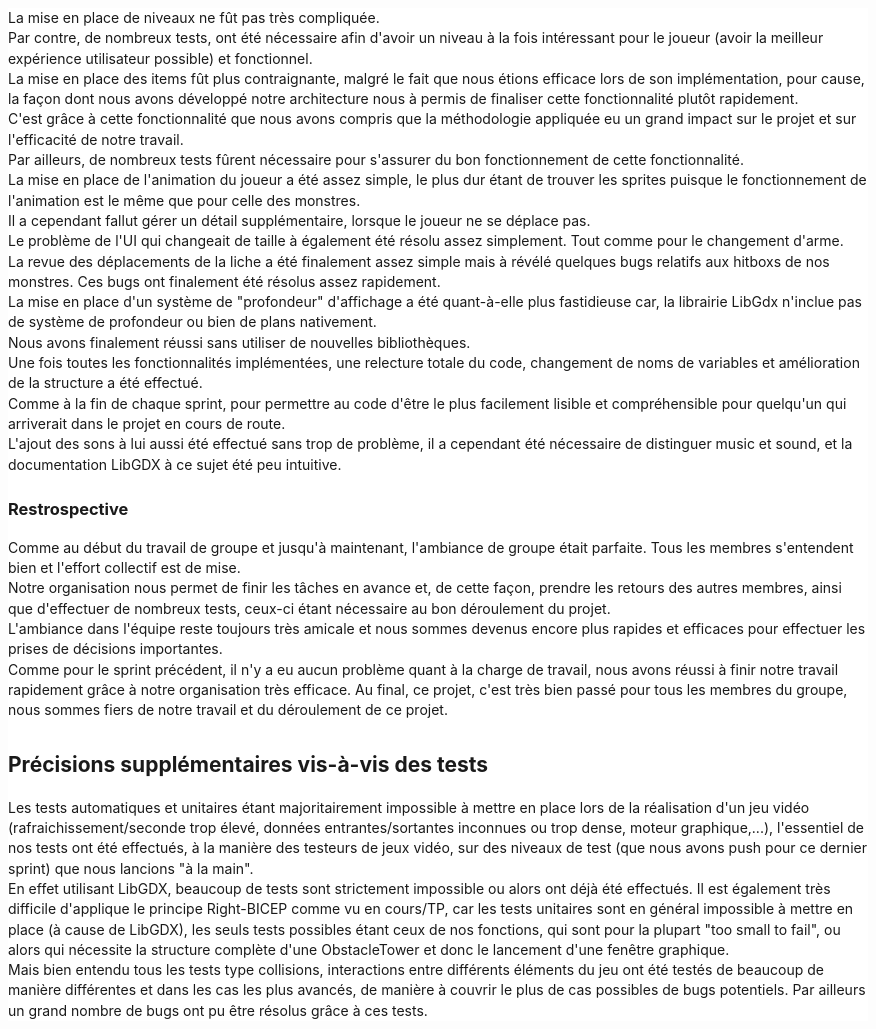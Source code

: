 La mise en place de niveaux ne fût pas très compliquée.<br>
Par contre, de nombreux tests, ont été nécessaire afin d'avoir un niveau à la fois intéressant pour le joueur (avoir la meilleur expérience utilisateur possible) et fonctionnel.<br>
La mise en place des items fût plus contraignante, malgré le fait que nous étions efficace lors de son implémentation, pour cause, la façon dont nous avons développé notre architecture nous à permis de finaliser cette fonctionnalité plutôt rapidement.<br>
C'est grâce à cette fonctionnalité que nous avons compris que la méthodologie appliquée eu un grand impact sur le projet et sur l'efficacité de notre travail.<br>
Par ailleurs, de nombreux tests fûrent nécessaire pour s'assurer du bon fonctionnement de cette fonctionnalité.<br>
La mise en place de l'animation du joueur a été assez simple, le plus dur étant de trouver les sprites puisque le fonctionnement de l'animation est le même que pour celle des monstres.<br>
Il a cependant fallut gérer un détail supplémentaire, lorsque le joueur ne se déplace pas.<br>
Le problème de l'UI qui changeait de taille à également été résolu assez simplement. Tout comme pour le changement d'arme.<br>
La revue des déplacements de la liche a été finalement assez simple mais à révélé quelques bugs relatifs aux hitboxs de nos monstres. Ces bugs ont finalement été résolus assez rapidement.<br>
La mise en place d'un système de "profondeur" d'affichage a été quant-à-elle plus fastidieuse car, la librairie LibGdx n'inclue pas de système de profondeur ou bien de plans nativement.<br>
Nous avons finalement réussi sans utiliser de nouvelles bibliothèques.<br>
Une fois toutes les fonctionnalités implémentées, une relecture totale du code, changement de noms de variables et amélioration de la structure a été effectué.<br>
Comme à la fin de chaque sprint, pour permettre au code d'être le plus facilement lisible et compréhensible pour quelqu'un qui arriverait dans le projet en cours de route.<br>
L'ajout des sons à lui aussi été effectué sans trop de problème, il a cependant été nécessaire de distinguer music et sound, et la documentation LibGDX à ce sujet été peu intuitive.<br>

### <a id="retrospective3"></a>Restrospective

Comme au début du travail de groupe et jusqu'à maintenant, l'ambiance de groupe était parfaite. Tous les membres s'entendent bien et l'effort collectif est de mise.<br>
Notre organisation nous permet de finir les tâches en avance et, de cette façon, prendre les retours des autres membres, ainsi que d'effectuer de nombreux tests, ceux-ci étant nécessaire au bon déroulement du projet.<br>
L'ambiance dans l'équipe reste toujours très amicale et nous sommes devenus encore plus rapides et efficaces pour effectuer les prises de décisions importantes.<br>
Comme pour le sprint précédent, il n'y a eu aucun problème quant à la charge de travail, nous avons réussi à finir notre travail rapidement grâce à notre organisation très efficace.
Au final, ce projet, c'est très bien passé pour tous les membres du groupe, nous sommes fiers de notre travail et du déroulement de ce projet.

## Précisions supplémentaires vis-à-vis des tests

Les tests automatiques et unitaires étant majoritairement impossible à mettre en place lors de la réalisation d'un jeu vidéo
(rafraichissement/seconde trop élevé, données entrantes/sortantes inconnues ou trop dense, moteur graphique,...),
l'essentiel de nos tests ont été effectués, à la manière des testeurs de jeux vidéo, sur des niveaux de test
(que nous avons push pour ce dernier sprint) que nous lancions "à la main".<br>
En effet utilisant LibGDX, beaucoup de tests sont strictement impossible ou alors ont déjà été effectués.
Il est également très difficile d'applique le principe Right-BICEP comme vu en cours/TP, car les tests unitaires
sont en général impossible à mettre en place (à cause de LibGDX), les seuls tests possibles étant ceux de nos fonctions,
qui sont pour la plupart "too small to fail", ou alors qui nécessite la structure complète d'une ObstacleTower et donc
le lancement d'une fenêtre graphique.<br>
Mais bien entendu tous les tests type collisions, interactions entre différents éléments du jeu ont été testés
de beaucoup de manière différentes et dans les cas les plus avancés, de manière à couvrir le plus de cas possibles de bugs potentiels.
Par ailleurs un grand nombre de bugs ont pu être résolus grâce à ces tests.